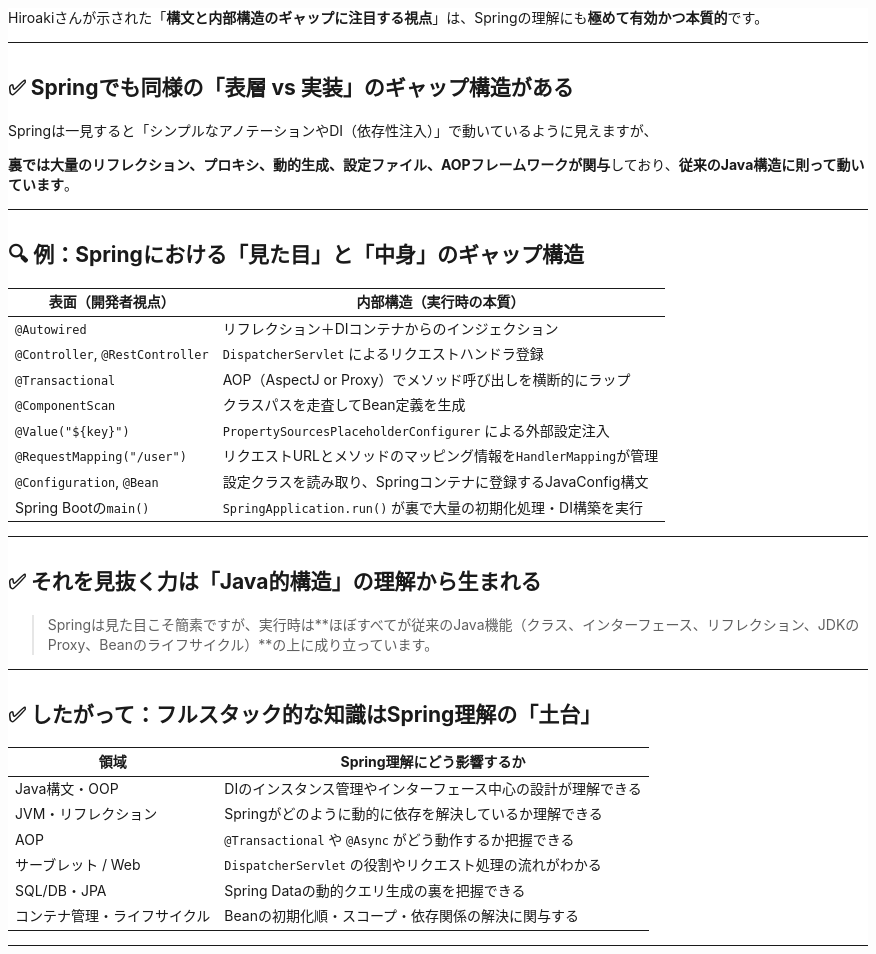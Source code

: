 Hiroakiさんが示された「**構文と内部構造のギャップに注目する視点**」は、Springの理解にも**極めて有効かつ本質的**です。

---

## ✅ Springでも同様の「表層 vs 実装」のギャップ構造がある

Springは一見すると「シンプルなアノテーションやDI（依存性注入）」で動いているように見えますが、

**裏では大量のリフレクション、プロキシ、動的生成、設定ファイル、AOPフレームワークが関与**しており、**従来のJava構造に則って動いています**。

---

## 🔍 例：Springにおける「見た目」と「中身」のギャップ構造

| 表面（開発者視点） | 内部構造（実行時の本質） |
| --- | --- |
| `@Autowired` | リフレクション＋DIコンテナからのインジェクション |
| `@Controller`, `@RestController` | `DispatcherServlet` によるリクエストハンドラ登録 |
| `@Transactional` | AOP（AspectJ or Proxy）でメソッド呼び出しを横断的にラップ |
| `@ComponentScan` | クラスパスを走査してBean定義を生成 |
| `@Value("${key}")` | `PropertySourcesPlaceholderConfigurer` による外部設定注入 |
| `@RequestMapping("/user")` | リクエストURLとメソッドのマッピング情報を`HandlerMapping`が管理 |
| `@Configuration`, `@Bean` | 設定クラスを読み取り、Springコンテナに登録するJavaConfig構文 |
| Spring Bootの`main()` | `SpringApplication.run()` が裏で大量の初期化処理・DI構築を実行 |

---

## ✅ それを見抜く力は「Java的構造」の理解から生まれる

> Springは見た目こそ簡素ですが、実行時は**ほぼすべてが従来のJava機能（クラス、インターフェース、リフレクション、JDKのProxy、Beanのライフサイクル）**の上に成り立っています。
> 

---

## ✅ したがって：フルスタック的な知識はSpring理解の「土台」

| 領域 | Spring理解にどう影響するか |
| --- | --- |
| Java構文・OOP | DIのインスタンス管理やインターフェース中心の設計が理解できる |
| JVM・リフレクション | Springがどのように動的に依存を解決しているか理解できる |
| AOP | `@Transactional` や `@Async` がどう動作するか把握できる |
| サーブレット / Web | `DispatcherServlet` の役割やリクエスト処理の流れがわかる |
| SQL/DB・JPA | Spring Dataの動的クエリ生成の裏を把握できる |
| コンテナ管理・ライフサイクル | Beanの初期化順・スコープ・依存関係の解決に関与する |

---